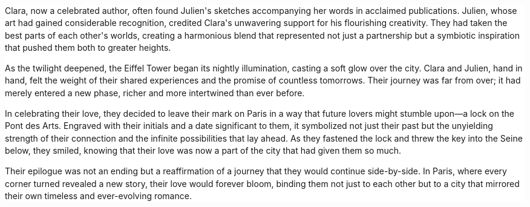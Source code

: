 Clara, now a celebrated author, often found Julien's sketches accompanying her words in acclaimed publications. Julien, whose art had gained considerable recognition, credited Clara's unwavering support for his flourishing creativity. They had taken the best parts of each other's worlds, creating a harmonious blend that represented not just a partnership but a symbiotic inspiration that pushed them both to greater heights.

As the twilight deepened, the Eiffel Tower began its nightly illumination, casting a soft glow over the city. Clara and Julien, hand in hand, felt the weight of their shared experiences and the promise of countless tomorrows. Their journey was far from over; it had merely entered a new phase, richer and more intertwined than ever before.

In celebrating their love, they decided to leave their mark on Paris in a way that future lovers might stumble upon—a lock on the Pont des Arts. Engraved with their initials and a date significant to them, it symbolized not just their past but the unyielding strength of their connection and the infinite possibilities that lay ahead. As they fastened the lock and threw the key into the Seine below, they smiled, knowing that their love was now a part of the city that had given them so much.

Their epilogue was not an ending but a reaffirmation of a journey that they would continue side-by-side. In Paris, where every corner turned revealed a new story, their love would forever bloom, binding them not just to each other but to a city that mirrored their own timeless and ever-evolving romance.
